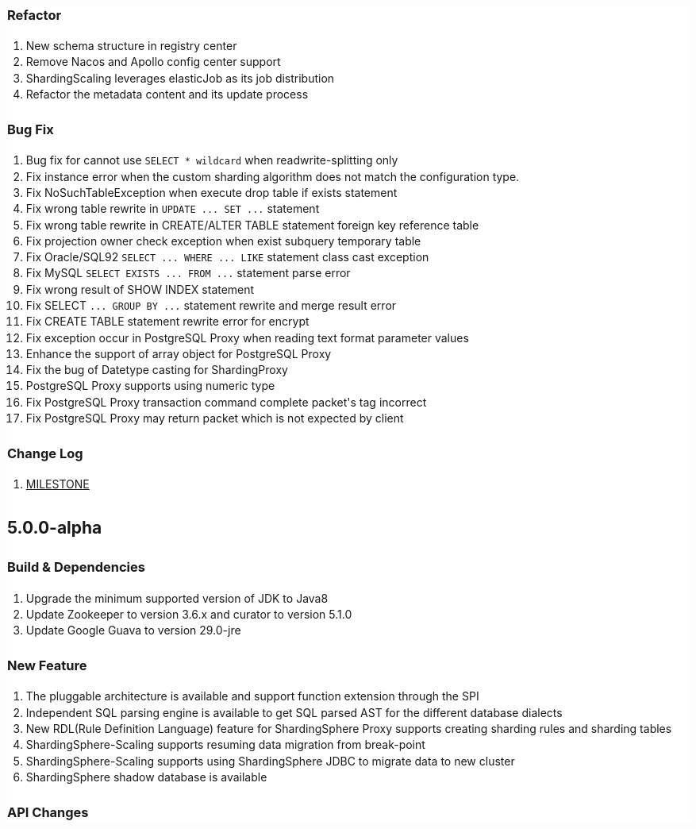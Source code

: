 ### Refactor

1. New schema structure in registry center
1. Remove Nacos and Apollo config center support
1. ShardingScaling leverages elasticJob as its job distribution
1. Refactor the metadata content and its update process

### Bug Fix

1. Bug fix for cannot use `SELECT * wildcard` when readwrite-splitting only
1. Fix instance error when the custom sharding algorithm does not match the configuration type.
1. Fix NoSuchTableException when execute drop table if exists statement
1. Fix wrong table rewrite in `UPDATE ... SET ...` statement
1. Fix wrong table rewrite in CREATE/ALTER TABLE statement foreign key reference table
1. Fix projection owner check exception when exist subquery temporary table
1. Fix Oracle/SQL92 `SELECT ... WHERE ... LIKE` statement class cast exception
1. Fix MySQL `SELECT EXISTS ... FROM ...` statement parse error
1. Fix wrong result of SHOW INDEX statement
1. Fix SELECT `... GROUP BY ...` statement rewrite and merge result error
1. Fix CREATE TABLE statement rewrite error for encrypt
1. Fix exception occur in PostgreSQL Proxy when reading text format parameter values
1. Enhance the support of array object for PostgreSQL Proxy
1. Fix the bug of Datetype casting for ShardingProxy
1. PostgreSQL Proxy supports using numeric type
1. Fix PostgreSQL Proxy transaction command complete packet's tag incorrect
1. Fix PostgreSQL Proxy may return packet which is not expected by client

### Change Log

1. [MILESTONE](https://github.com/apache/shardingsphere/milestone/14)

## 5.0.0-alpha

### Build & Dependencies

1. Upgrade the minimum supported version of JDK to Java8
1. Update Zookeeper to version 3.6.x and curator to version 5.1.0
1. Update Google Guava to version 29.0-jre

### New Feature

1. The pluggable architecture is available and support function extension through the SPI
1. Independent SQL parsing engine is available to get SQL parsed AST for the different database dialects
1. New RDL(Rule Definition Language) feature for ShardingSphere Proxy supports creating sharding rules and sharding tables
1. ShardingSphere-Scaling supports resuming data migration from break-point
1. ShardingSphere-Scaling supports using ShardingSphere JDBC to migrate data to new cluster
1. ShardingSphere shadow database is available

### API Changes
